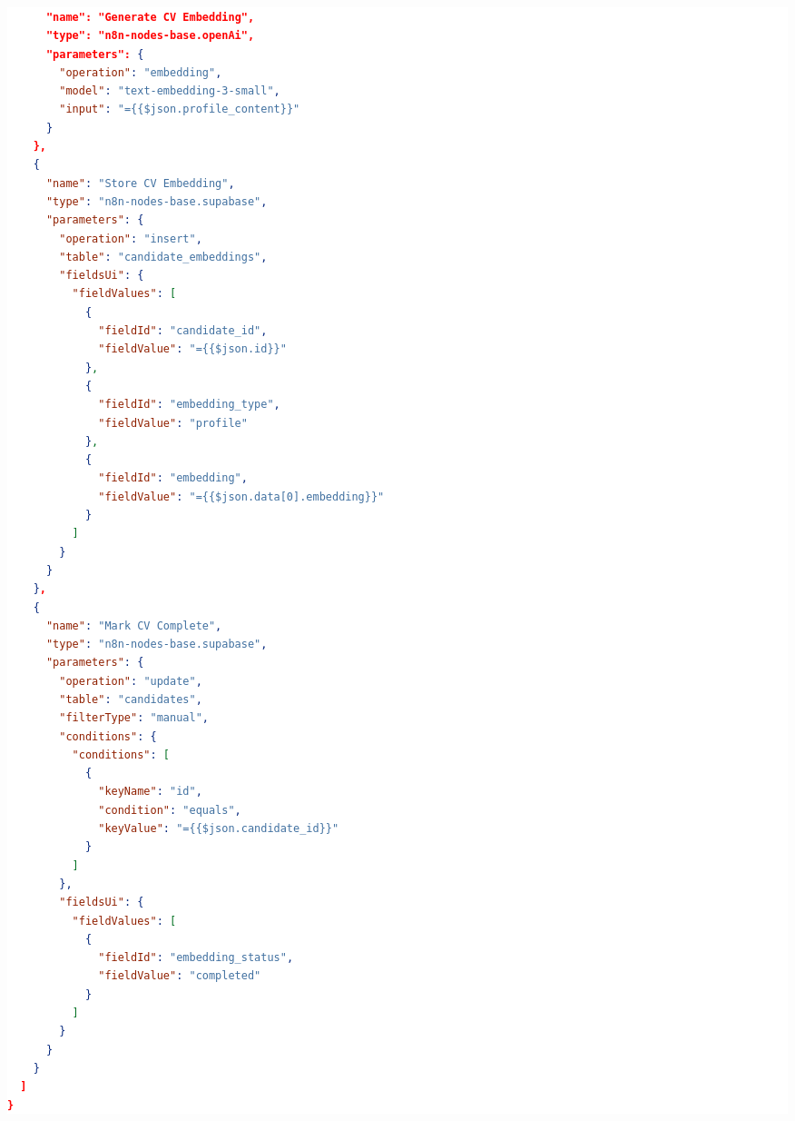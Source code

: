 ```json
      "name": "Generate CV Embedding",
      "type": "n8n-nodes-base.openAi",
      "parameters": {
        "operation": "embedding",
        "model": "text-embedding-3-small",
        "input": "={{$json.profile_content}}"
      }
    },
    {
      "name": "Store CV Embedding",
      "type": "n8n-nodes-base.supabase",
      "parameters": {
        "operation": "insert",
        "table": "candidate_embeddings",
        "fieldsUi": {
          "fieldValues": [
            {
              "fieldId": "candidate_id",
              "fieldValue": "={{$json.id}}"
            },
            {
              "fieldId": "embedding_type",
              "fieldValue": "profile"
            },
            {
              "fieldId": "embedding",
              "fieldValue": "={{$json.data[0].embedding}}"
            }
          ]
        }
      }
    },
    {
      "name": "Mark CV Complete",
      "type": "n8n-nodes-base.supabase",
      "parameters": {
        "operation": "update",
        "table": "candidates",
        "filterType": "manual",
        "conditions": {
          "conditions": [
            {
              "keyName": "id",
              "condition": "equals",
              "keyValue": "={{$json.candidate_id}}"
            }
          ]
        },
        "fieldsUi": {
          "fieldValues": [
            {
              "fieldId": "embedding_status",
              "fieldValue": "completed"
            }
          ]
        }
      }
    }
  ]
}
```
